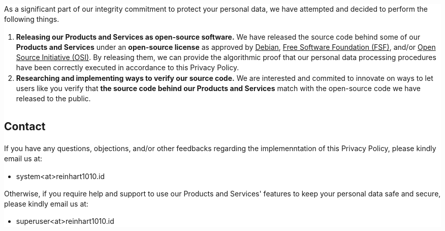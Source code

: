 As a significant part of our integrity commitment to protect your personal data, we have attempted and decided to perform the following things.

1. **Releasing our Products and Services as open-source software.** We have released the source code behind some of our **Products and Services** under an **open-source license** as approved by [Debian](https://wiki.debian.org/DebianFreeSoftwareGuidelines), [Free Software Foundation (FSF)](https://www.gnu.org/philosophy/free-sw.html), and/or [Open Source Initiative (OSI)](https://opensource.org/osd/). By releasing them, we can provide the algorithmic proof that our personal data processing procedures have been correctly executed in accordance to this Privacy Policy.
2. **Researching and implementing ways to verify our source code.** We are interested and commited to innovate on ways to let users like you verify that **the source code behind our Products and Services** match with the open-source code we have released to the public.

## Contact

If you have any questions, objections, and/or other feedbacks regarding the implemenntation of this Privacy Policy, please kindly email us at:

+ system&lt;at&gt;reinhart1010.id

Otherwise, if you require help and support to use our Products and Services' features to keep your personal data safe and secure, please kindly email us at:

+ superuser&lt;at&gt;reinhart1010.id
